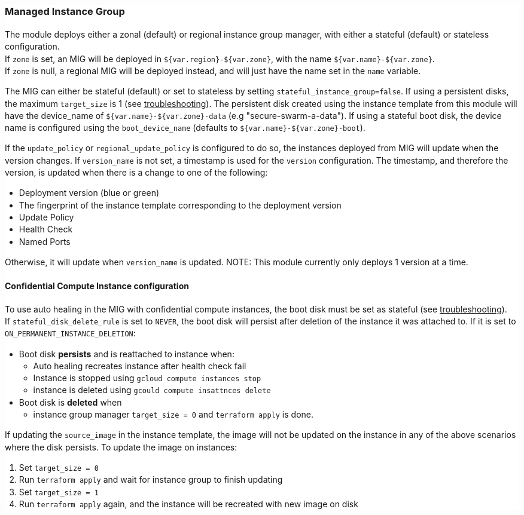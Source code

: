 
### Managed Instance Group
The module deploys either a zonal (default) or regional instance group manager, with either a stateful (default) or stateless configuration.  
If `zone` is set, an MIG will be deployed in `${var.region}-${var.zone}`, with the name `${var.name}-${var.zone}`.  
If `zone` is null, a regional MIG will be deployed instead, and will just have the name set in the `name` variable.

The MIG can either be stateful (default) or set to stateless by setting `stateful_instance_group=false`.
If using a persistent disks, the maximum `target_size` is 1 (see [troubleshooting](#the-instance-template-cannot-be-used-to-create-more-than-one-instance-per-zone)).
The persistent disk created using the instance template from this module will have the device_name of `${var.name}-${var.zone}-data` (e.g "secure-swarm-a-data").
If using a stateful boot disk, the device name is configured using the `boot_device_name` (defaults to `${var.name}-${var.zone}-boot`). 

If the `update_policy` or `regional_update_policy` is configured to do so, the instances deployed from MIG will update when the version changes.
If `version_name` is not set, a timestamp is used for the `version` configuration. 
The timestamp, and therefore the version, is updated when there is a change to one of the following:
* Deployment version (blue or green)
* The fingerprint of the instance template corresponding to the deployment version
* Update Policy
* Health Check
* Named Ports  

Otherwise, it will update when `version_name` is updated. NOTE: This module currently only deploys 1 version at a time.

#### Confidential Compute Instance configuration
To use auto healing in the MIG with confidential compute instances, the boot disk must be set as stateful (see [troubleshooting](#instance-update-failed-nvme-interface-must-be-specified-when-the-disk-is-created-rather-than-during-attachment)).  
If `stateful_disk_delete_rule` is set to `NEVER`, the boot disk will persist after deletion of the instance it was attached to. 
If it is set to `ON_PERMANENT_INSTANCE_DELETION`:
* Boot disk **persists** and is reattached to instance when:
  * Auto healing recreates instance after health check fail
  * Instance is stopped using `gcloud compute instances stop`
  * instance is deleted using `gcould compute insattnces delete`
* Boot disk is **deleted** when
  * instance group manager `target_size = 0` and `terraform apply` is done. 

If updating the `source_image` in the instance template, the image will not be updated on the instance in any of the above scenarios where the disk persists. 
To update the image on instances:
1. Set `target_size = 0`
2. Run `terraform apply` and wait for instance group to finish updating
3. Set `target_size = 1`
4. Run `terraform apply` again, and the instance will be recreated with new image on disk
